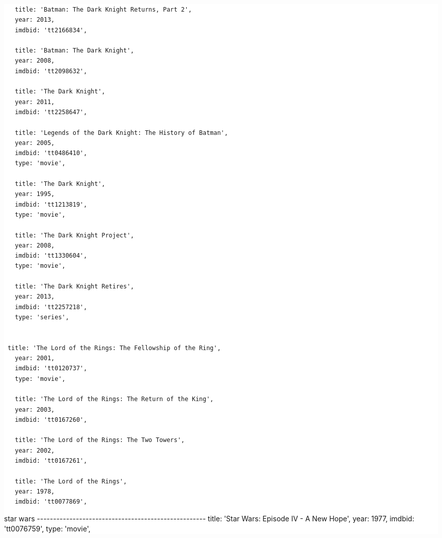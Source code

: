        title: 'Batman: The Dark Knight Returns, Part 2',
       year: 2013,
       imdbid: 'tt2166834',
       
       title: 'Batman: The Dark Knight',
       year: 2008,
       imdbid: 'tt2098632',
       
       title: 'The Dark Knight',
       year: 2011,
       imdbid: 'tt2258647',
       
       title: 'Legends of the Dark Knight: The History of Batman',
       year: 2005,
       imdbid: 'tt0486410',
       type: 'movie',
       
       title: 'The Dark Knight',
       year: 1995,
       imdbid: 'tt1213819',
       type: 'movie',
       
       title: 'The Dark Knight Project',
       year: 2008,
       imdbid: 'tt1330604',
       type: 'movie',
       
       title: 'The Dark Knight Retires',
       year: 2013,
       imdbid: 'tt2257218',
       type: 'series',
      

     title: 'The Lord of the Rings: The Fellowship of the Ring',
       year: 2001,
       imdbid: 'tt0120737',
       type: 'movie',
       
       title: 'The Lord of the Rings: The Return of the King',
       year: 2003,
       imdbid: 'tt0167260',
       
       title: 'The Lord of the Rings: The Two Towers',
       year: 2002,
       imdbid: 'tt0167261',
       
       title: 'The Lord of the Rings',
       year: 1978,
       imdbid: 'tt0077869',
       

star wars ----------------------------------------------------
      	title: 'Star Wars: Episode IV - A New Hope',
       year: 1977,
       imdbid: 'tt0076759',
       type: 'movie',
       